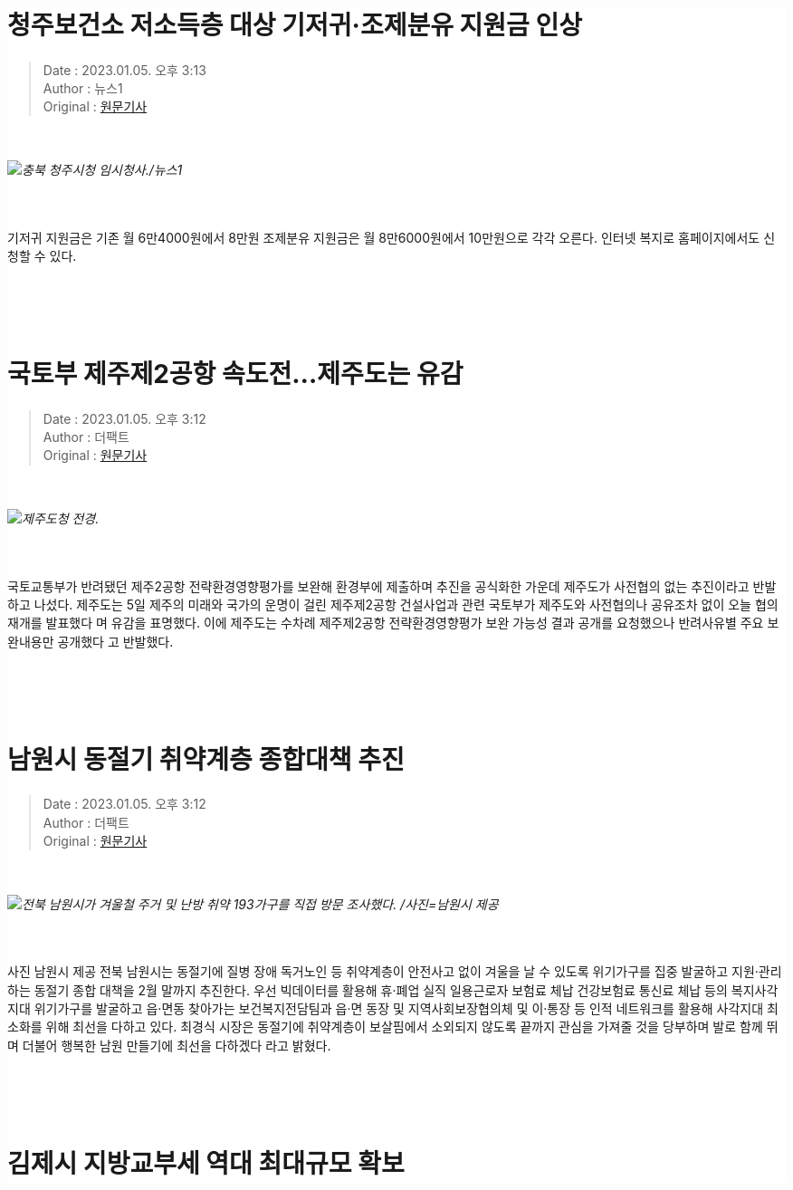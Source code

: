   
# 청주보건소 저소득층 대상 기저귀·조제분유 지원금 인상  
  
> Date : 2023.01.05. 오후 3:13  
> Author : 뉴스1  
> Original : [원문기사](https://n.news.naver.com/mnews/article/421/0006560709?sid=102)  
<br/>  
  
<img src="https://imgnews.pstatic.net/image/421/2023/01/05/0006560709_001_20230105151306210.jpg?type=w647" id="img1"></img><em class="img_desc">충북 청주시청 임시청사./뉴스1</em>  
<br/><br/>  
  
기저귀 지원금은 기존 월 6만4000원에서 8만원 조제분유 지원금은 월 8만6000원에서 10만원으로 각각 오른다.
인터넷 복지로 홈페이지에서도 신청할 수 있다.  
<br/><br/><br/>  

  
# 국토부 제주제2공항 속도전…제주도는 유감  
  
> Date : 2023.01.05. 오후 3:12  
> Author : 더팩트  
> Original : [원문기사](https://n.news.naver.com/mnews/article/629/0000194129?sid=102)  
<br/>  
  
<img src="https://imgnews.pstatic.net/image/629/2023/01/05/202373551672898861_20230105151206337.jpg?type=w647" id="img1"></img><em class="img_desc">제주도청 전경.</em>  
<br/><br/>  
  
국토교통부가 반려됐던 제주2공항 전략환경영향평가를 보완해 환경부에 제출하며 추진을 공식화한 가운데 제주도가 사전협의 없는 추진이라고 반발하고 나섰다.
제주도는 5일 제주의 미래와 국가의 운명이 걸린 제주제2공항 건설사업과 관련 국토부가 제주도와 사전협의나 공유조차 없이 오늘 협의 재개를 발표했다 며 유감을 표명했다.
이에 제주도는 수차례 제주제2공항 전략환경영향평가 보완 가능성 결과 공개를 요청했으나 반려사유별 주요 보완내용만 공개했다 고 반발했다.  
<br/><br/><br/>  

  
# 남원시 동절기 취약계층 종합대책 추진  
  
> Date : 2023.01.05. 오후 3:12  
> Author : 더팩트  
> Original : [원문기사](https://n.news.naver.com/mnews/article/629/0000194128?sid=102)  
<br/>  
  
<img src="https://imgnews.pstatic.net/image/629/2023/01/05/202393541672898063_20230105151205518.jpg?type=w647" id="img1"></img><em class="img_desc">전북 남원시가 겨울철 주거 및 난방 취약 193가구를 직접 방문 조사했다. /사진=남원시 제공</em>  
<br/><br/>  
  
사진 남원시 제공 전북 남원시는 동절기에 질병 장애 독거노인 등 취약계층이 안전사고 없이 겨울을 날 수 있도록 위기가구를 집중 발굴하고 지원·관리하는 동절기 종합 대책을 2월 말까지 추진한다.
우선 빅데이터를 활용해 휴·폐업 실직 일용근로자 보험료 체납 건강보험료 통신료 체납 등의 복지사각지대 위기가구를 발굴하고 읍·면동 찾아가는 보건복지전담팀과 읍·면 동장 및 지역사회보장협의체 및 이·통장 등 인적 네트워크를 활용해 사각지대 최소화를 위해 최선을 다하고 있다.
최경식 시장은 동절기에 취약계층이 보살핌에서 소외되지 않도록 끝까지 관심을 가져줄 것을 당부하며 발로 함께 뛰며 더불어 행복한 남원 만들기에 최선을 다하겠다 라고 밝혔다.  
<br/><br/><br/>  

  
# 김제시 지방교부세 역대 최대규모 확보  
  